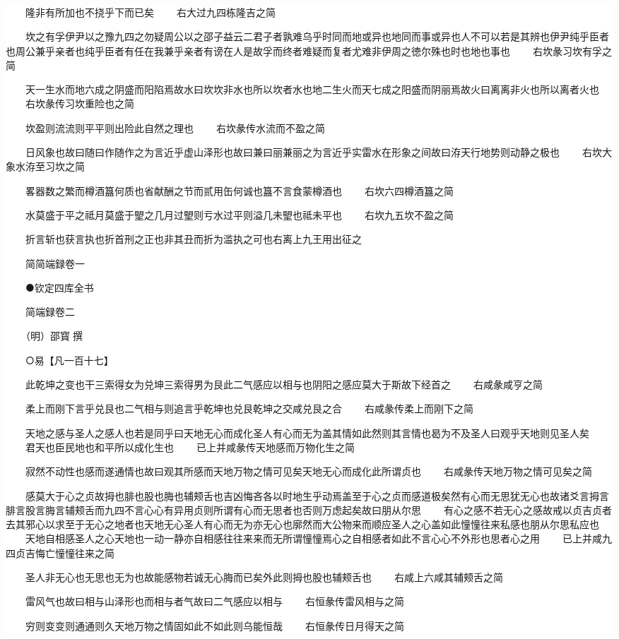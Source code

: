 　　隆非有所加也不挠乎下而已矣
　　右大过九四栋隆吉之简

　　坎之有孚伊尹以之豫九四之勿疑周公以之邵子益云二君子者孰难乌乎时同而地或异也地同而事或异也人不可以若是其辨也伊尹纯乎臣者也周公兼乎亲者也纯乎臣者有任在我兼乎亲者有谤在人是故孚而终者难疑而复者尤难非伊周之徳尔殊也时也地也事也
　　右坎彖习坎有孚之简

　　天一生水而地六成之阴盛而阳陷焉故水曰坎坎非水也所以坎者水也地二生火而天七成之阳盛而阴丽焉故火曰离离非火也所以离者火也
　　右坎彖传习坎重险也之简

　　坎盈则流流则平平则出险此自然之理也
　　右坎彖传水流而不盈之简

　　日风象也故曰随曰作随作之为言近乎虚山泽形也故曰兼曰丽兼丽之为言近乎实雷水在形象之间故曰洊天行地势则动静之极也
　　右坎大象水洊至习坎之简

　　畧器数之繁而樽酒簋何质也省献酬之节而贰用缶何诚也簋不言食蒙樽酒也
　　右坎六四樽酒簋之简

　　水莫盛于平之祗月莫盛于朢之几月过朢则亏水过平则溢几未朢也祗未平也
　　右坎九五坎不盈之简

　　折言斩也获言执也折首刑之正也非其丑而折为滥执之可也右离上九王用出征之

　　简简端録卷一

　　●钦定四库全书

　　简端録卷二

　　（明）邵寳 撰

　　○易【凡一百十七】

　　此乾坤之变也干三索得女为兑坤三索得男为艮此二气感应以相与也阴阳之感应莫大于斯故下经首之
　　右咸彖咸亨之简

　　柔上而刚下言乎兑艮也二气相与则追言乎乾坤也兑艮乾坤之交咸兑艮之合
　　右咸彖传柔上而刚下之简

　　天地之感与圣人之感人也若是同乎曰天地无心而成化圣人有心而无为盖其情如此然则其言情也曷为不及圣人曰观乎天地则见圣人矣
　　君天也臣民地也和平所以成化生也
　　已上并咸彖传天地感而万物化生之简

　　寂然不动性也感而遂通情也故曰观其所感而天地万物之情可见矣天地无心而成化此所谓贞也
　　右咸彖传天地万物之情可见矣之简

　　感莫大于心之贞故拇也腓也股也脢也辅颊舌也吉凶悔吝各以时地生乎动焉盖至于心之贞而感道极矣然有心而无思犹无心也故诸爻言拇言腓言股言脢言辅颊舌而九四不言心心有异用贞则所谓有心而无思者也否则万虑起矣故曰朋从尔思
　　有心之感不若无心之感故戒以贞吉贞者去其邪心以求至于无心之地者也天地无心圣人有心而无为亦无心也廓然而大公物来而顺应圣人之心盖如此憧憧往来私感也朋从尔思私应也
　　天地自相感圣人之心天地也一动一静亦自相感往往来来而无所谓憧憧焉心之自相感者如此不言心心不外形也思者心之用
　　已上并咸九四贞吉悔亡憧憧往来之简

　　圣人非无心也无思也无为也故能感物若诚无心脢而已矣外此则拇也股也辅颊舌也
　　右咸上六咸其辅颊舌之简

　　雷风气也故曰相与山泽形也而相与者气故曰二气感应以相与
　　右恒彖传雷风相与之简

　　穷则变变则通通则久天地万物之情固如此不如此则乌能恒哉
　　右恒彖传日月得天之简
